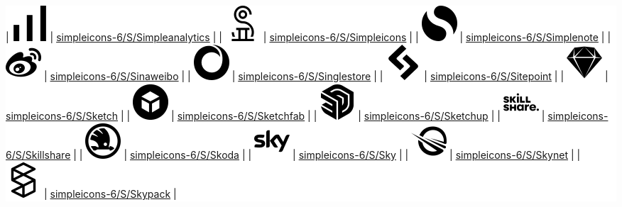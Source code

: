 | ![illustration of simpleicons-6/S/Simpleanalytics](../../simpleicons-6/S/Simpleanalytics.png) | [simpleicons-6/S/Simpleanalytics](../../simpleicons-6/S/Simpleanalytics.md) |
| ![illustration of simpleicons-6/S/Simpleicons](../../simpleicons-6/S/Simpleicons.png) | [simpleicons-6/S/Simpleicons](../../simpleicons-6/S/Simpleicons.md) |
| ![illustration of simpleicons-6/S/Simplenote](../../simpleicons-6/S/Simplenote.png) | [simpleicons-6/S/Simplenote](../../simpleicons-6/S/Simplenote.md) |
| ![illustration of simpleicons-6/S/Sinaweibo](../../simpleicons-6/S/Sinaweibo.png) | [simpleicons-6/S/Sinaweibo](../../simpleicons-6/S/Sinaweibo.md) |
| ![illustration of simpleicons-6/S/Singlestore](../../simpleicons-6/S/Singlestore.png) | [simpleicons-6/S/Singlestore](../../simpleicons-6/S/Singlestore.md) |
| ![illustration of simpleicons-6/S/Sitepoint](../../simpleicons-6/S/Sitepoint.png) | [simpleicons-6/S/Sitepoint](../../simpleicons-6/S/Sitepoint.md) |
| ![illustration of simpleicons-6/S/Sketch](../../simpleicons-6/S/Sketch.png) | [simpleicons-6/S/Sketch](../../simpleicons-6/S/Sketch.md) |
| ![illustration of simpleicons-6/S/Sketchfab](../../simpleicons-6/S/Sketchfab.png) | [simpleicons-6/S/Sketchfab](../../simpleicons-6/S/Sketchfab.md) |
| ![illustration of simpleicons-6/S/Sketchup](../../simpleicons-6/S/Sketchup.png) | [simpleicons-6/S/Sketchup](../../simpleicons-6/S/Sketchup.md) |
| ![illustration of simpleicons-6/S/Skillshare](../../simpleicons-6/S/Skillshare.png) | [simpleicons-6/S/Skillshare](../../simpleicons-6/S/Skillshare.md) |
| ![illustration of simpleicons-6/S/Skoda](../../simpleicons-6/S/Skoda.png) | [simpleicons-6/S/Skoda](../../simpleicons-6/S/Skoda.md) |
| ![illustration of simpleicons-6/S/Sky](../../simpleicons-6/S/Sky.png) | [simpleicons-6/S/Sky](../../simpleicons-6/S/Sky.md) |
| ![illustration of simpleicons-6/S/Skynet](../../simpleicons-6/S/Skynet.png) | [simpleicons-6/S/Skynet](../../simpleicons-6/S/Skynet.md) |
| ![illustration of simpleicons-6/S/Skypack](../../simpleicons-6/S/Skypack.png) | [simpleicons-6/S/Skypack](../../simpleicons-6/S/Skypack.md) |